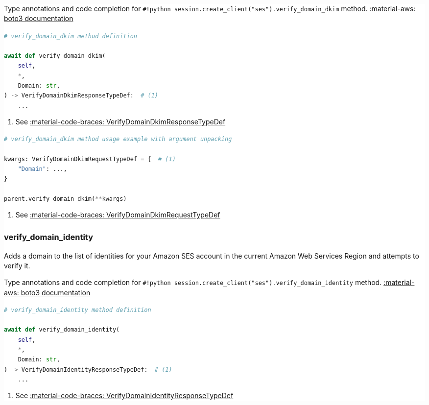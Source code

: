 Type annotations and code completion for `#!python session.create_client("ses").verify_domain_dkim` method.
[:material-aws: boto3 documentation](https://boto3.amazonaws.com/v1/documentation/api/latest/reference/services/ses/client/verify_domain_dkim.html)

```python
# verify_domain_dkim method definition

await def verify_domain_dkim(
    self,
    *,
    Domain: str,
) -> VerifyDomainDkimResponseTypeDef:  # (1)
    ...
```

1. See [:material-code-braces: VerifyDomainDkimResponseTypeDef](./type_defs.md#verifydomaindkimresponsetypedef) 


```python
# verify_domain_dkim method usage example with argument unpacking

kwargs: VerifyDomainDkimRequestTypeDef = {  # (1)
    "Domain": ...,
}

parent.verify_domain_dkim(**kwargs)
```

1. See [:material-code-braces: VerifyDomainDkimRequestTypeDef](./type_defs.md#verifydomaindkimrequesttypedef) 

### verify\_domain\_identity

Adds a domain to the list of identities for your Amazon SES account in the
current Amazon Web Services Region and attempts to verify it.

Type annotations and code completion for `#!python session.create_client("ses").verify_domain_identity` method.
[:material-aws: boto3 documentation](https://boto3.amazonaws.com/v1/documentation/api/latest/reference/services/ses/client/verify_domain_identity.html)

```python
# verify_domain_identity method definition

await def verify_domain_identity(
    self,
    *,
    Domain: str,
) -> VerifyDomainIdentityResponseTypeDef:  # (1)
    ...
```

1. See [:material-code-braces: VerifyDomainIdentityResponseTypeDef](./type_defs.md#verifydomainidentityresponsetypedef) 

